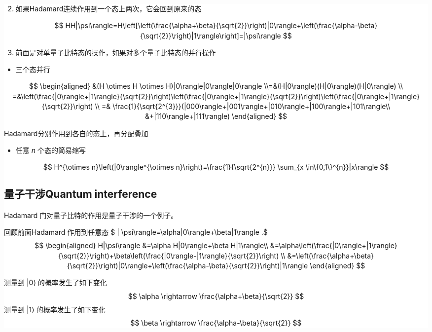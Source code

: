 2. 如果Hadamard连续作用到一个态上两次，它会回到原来的态

$$
HH|\psi\rangle=H\left[\left(\frac{\alpha+\beta}{\sqrt{2}}\right)|0\rangle+\left(\frac{\alpha-\beta}{\sqrt{2}}\right)|1\rangle\right]=|\psi\rangle
$$

3. 前面是对单量子比特态的操作，如果对多个量子比特态的并行操作

- 三个态并行

$$
\begin{aligned}
&(H \otimes H \otimes H)|0\rangle|0\rangle|0\rangle
\\=&(H|0\rangle)(H|0\rangle)(H|0\rangle) \\
=&\left(\frac{|0\rangle+|1\rangle}{\sqrt{2}}\right)\left(\frac{|0\rangle+|1\rangle}{\sqrt{2}}\right)\left(\frac{|0\rangle+|1\rangle}{\sqrt{2}}\right) \\
=& \frac{1}{\sqrt{2^{3}}}(|000\rangle+|001\rangle+|010\rangle+|100\rangle+|101\rangle\\
&+|110\rangle+|111\rangle)
\end{aligned}
$$

Hadamard分别作用到各自的态上，再分配叠加  

- 任意 $n$ 个态的简易缩写

$$
H^{\otimes n}\left(|0\rangle^{\otimes n}\right)=\frac{1}{\sqrt{2^{n}}} \sum_{x \in\{0,1\}^{n}}|x\rangle
$$



## 量子干涉Quantum interference

Hadamard 门对量子比特的作用是量子干涉的一个例子。

回顾前面Hadamard 作用到任意态 $ | \psi\rangle=\alpha|0\rangle+\beta|1\rangle .$  
$$
\begin{aligned}
H|\psi\rangle &=\alpha H|0\rangle+\beta H|1\rangle\\
&=\alpha\left(\frac{|0\rangle+|1\rangle}{\sqrt{2}}\right)+\beta\left(\frac{|0\rangle-|1\rangle}{\sqrt{2}}\right) \\
&=\left(\frac{\alpha+\beta}{\sqrt{2}}\right)|0\rangle+\left(\frac{\alpha-\beta}{\sqrt{2}}\right)|1\rangle
\end{aligned}
$$

测量到 $|0\rangle$ 的概率发生了如下变化
$$
\alpha \rightarrow \frac{\alpha+\beta}{\sqrt{2}}
$$
测量到 $|1\rangle$ 的概率发生了如下变化
$$
\beta \rightarrow \frac{\alpha-\beta}{\sqrt{2}}
$$
